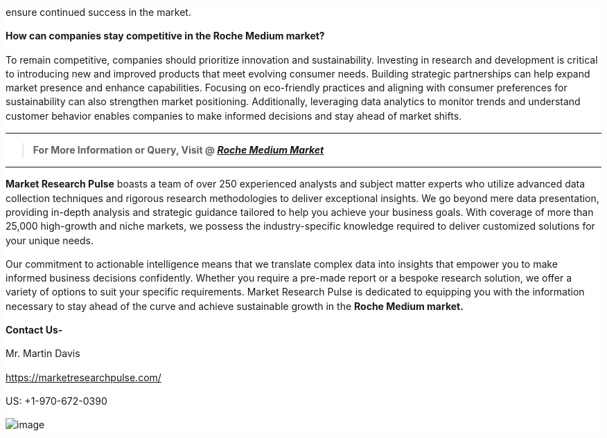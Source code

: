 ensure continued success in the market.</p><p><strong>How can companies stay competitive in the Roche Medium market?</strong></p><p>To remain competitive, companies should prioritize innovation and sustainability. Investing in research and development is critical to introducing new and improved products that meet evolving consumer needs. Building strategic partnerships can help expand market presence and enhance capabilities. Focusing on eco-friendly practices and aligning with consumer preferences for sustainability can also strengthen market positioning. Additionally, leveraging data analytics to monitor trends and understand customer behavior enables companies to make informed decisions and stay ahead of market shifts.</p><hr /><blockquote><p><strong>For More Information or Query, Visit @&nbsp;<em><a href="https://marketresearchpulse.com/report/14745/roche-medium-market?utm_source=Linkedin&utm_medium=030">Roche Medium Market</a></em></strong></p></blockquote><hr /><p><strong>Market Research Pulse</strong> boasts a team of over 250 experienced analysts and subject matter experts who utilize advanced data collection techniques and rigorous research methodologies to deliver exceptional insights. We go beyond mere data presentation, providing in-depth analysis and strategic guidance tailored to help you achieve your business goals. With coverage of more than 25,000 high-growth and niche markets, we possess the industry-specific knowledge required to deliver customized solutions for your unique needs.</p><p>Our commitment to actionable intelligence means that we translate complex data into insights that empower you to make informed business decisions confidently. Whether you require a pre-made report or a bespoke research solution, we offer a variety of options to suit your specific requirements. Market Research Pulse is dedicated to equipping you with the information necessary to stay ahead of the curve and achieve sustainable growth in the <strong>Roche Medium market.</strong></p><p><strong>Contact Us-</strong></p><p>Mr. Martin Davis</p><p>https://marketresearchpulse.com/</p><p>US: +1-970-672-0390</p>
![image](https://github.com/user-attachments/assets/a05683ea-59c8-43c2-b16e-3e4240305996)
